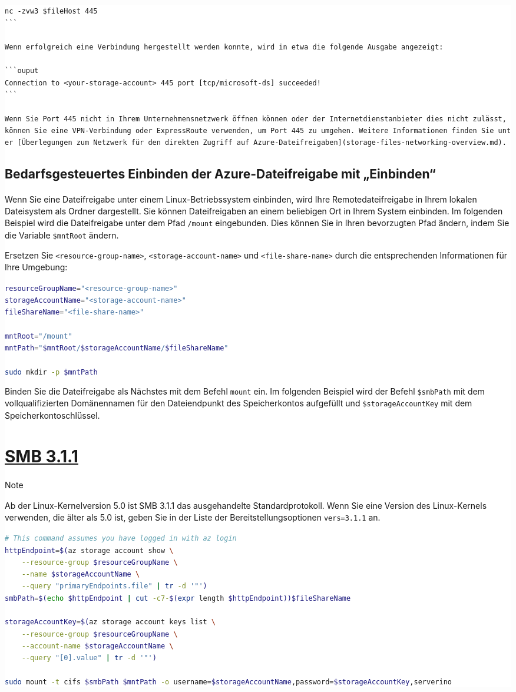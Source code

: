     nc -zvw3 $fileHost 445
    ```

    Wenn erfolgreich eine Verbindung hergestellt werden konnte, wird in etwa die folgende Ausgabe angezeigt:

    ```ouput
    Connection to <your-storage-account> 445 port [tcp/microsoft-ds] succeeded!
    ```

    Wenn Sie Port 445 nicht in Ihrem Unternehmensnetzwerk öffnen können oder der Internetdienstanbieter dies nicht zulässt, können Sie eine VPN-Verbindung oder ExpressRoute verwenden, um Port 445 zu umgehen. Weitere Informationen finden Sie unter [Überlegungen zum Netzwerk für den direkten Zugriff auf Azure-Dateifreigaben](storage-files-networking-overview.md).

## <a name="mount-the-azure-file-share-on-demand-with-mount"></a>Bedarfsgesteuertes Einbinden der Azure-Dateifreigabe mit „Einbinden“
Wenn Sie eine Dateifreigabe unter einem Linux-Betriebssystem einbinden, wird Ihre Remotedateifreigabe in Ihrem lokalen Dateisystem als Ordner dargestellt. Sie können Dateifreigaben an einem beliebigen Ort in Ihrem System einbinden. Im folgenden Beispiel wird die Dateifreigabe unter dem Pfad `/mount` eingebunden. Dies können Sie in Ihren bevorzugten Pfad ändern, indem Sie die Variable `$mntRoot` ändern.

Ersetzen Sie `<resource-group-name>`, `<storage-account-name>` und `<file-share-name>` durch die entsprechenden Informationen für Ihre Umgebung:

```bash
resourceGroupName="<resource-group-name>"
storageAccountName="<storage-account-name>"
fileShareName="<file-share-name>"

mntRoot="/mount"
mntPath="$mntRoot/$storageAccountName/$fileShareName"

sudo mkdir -p $mntPath
```

Binden Sie die Dateifreigabe als Nächstes mit dem Befehl `mount` ein. Im folgenden Beispiel wird der Befehl `$smbPath` mit dem vollqualifizierten Domänennamen für den Dateiendpunkt des Speicherkontos aufgefüllt und `$storageAccountKey` mit dem Speicherkontoschlüssel. 

# <a name="smb-311"></a>[SMB 3.1.1](#tab/smb311)
> [!Note]  
> Ab der Linux-Kernelversion 5.0 ist SMB 3.1.1 das ausgehandelte Standardprotokoll. Wenn Sie eine Version des Linux-Kernels verwenden, die älter als 5.0 ist, geben Sie in der Liste der Bereitstellungsoptionen `vers=3.1.1` an.  

```bash
# This command assumes you have logged in with az login
httpEndpoint=$(az storage account show \
    --resource-group $resourceGroupName \
    --name $storageAccountName \
    --query "primaryEndpoints.file" | tr -d '"')
smbPath=$(echo $httpEndpoint | cut -c7-$(expr length $httpEndpoint))$fileShareName

storageAccountKey=$(az storage account keys list \
    --resource-group $resourceGroupName \
    --account-name $storageAccountName \
    --query "[0].value" | tr -d '"')

sudo mount -t cifs $smbPath $mntPath -o username=$storageAccountName,password=$storageAccountKey,serverino
```
